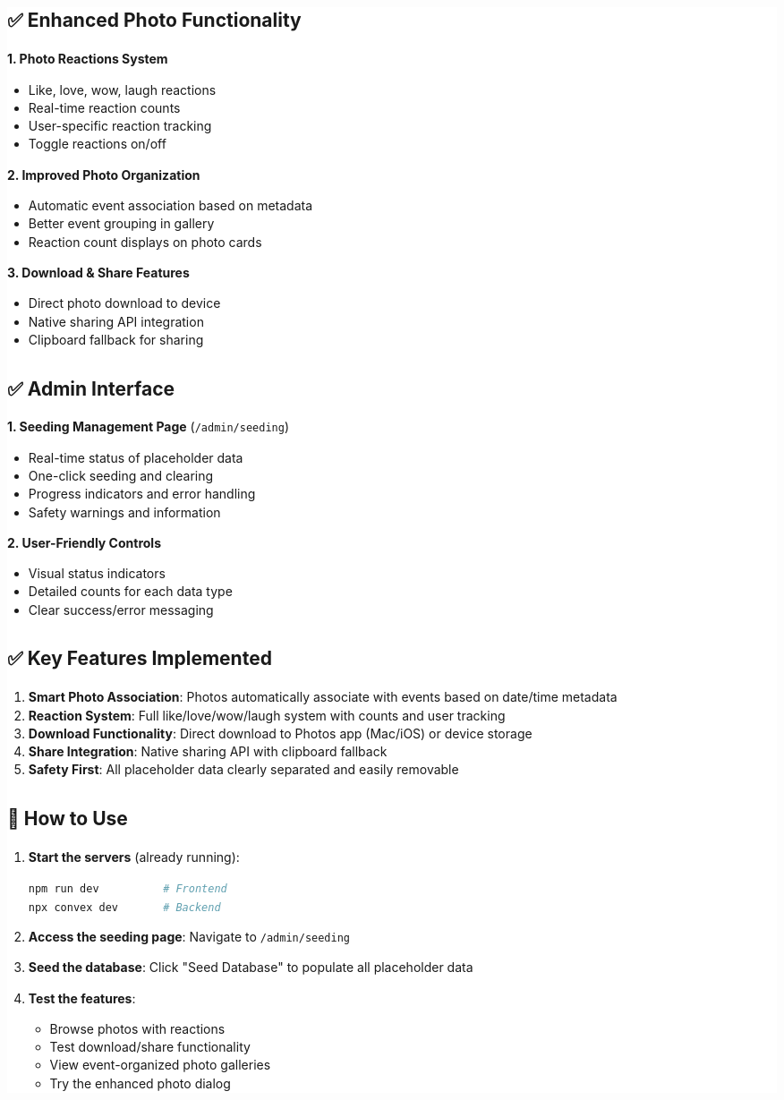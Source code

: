 ## ✅ **Enhanced Photo Functionality**

**1. Photo Reactions System**
- Like, love, wow, laugh reactions
- Real-time reaction counts
- User-specific reaction tracking
- Toggle reactions on/off

**2. Improved Photo Organization**
- Automatic event association based on metadata
- Better event grouping in gallery
- Reaction count displays on photo cards

**3. Download & Share Features**
- Direct photo download to device
- Native sharing API integration
- Clipboard fallback for sharing

## ✅ **Admin Interface**

**1. Seeding Management Page** (`/admin/seeding`)
- Real-time status of placeholder data
- One-click seeding and clearing
- Progress indicators and error handling
- Safety warnings and information

**2. User-Friendly Controls**
- Visual status indicators
- Detailed counts for each data type
- Clear success/error messaging

## ✅ **Key Features Implemented**

1. **Smart Photo Association**: Photos automatically associate with events based on date/time metadata
2. **Reaction System**: Full like/love/wow/laugh system with counts and user tracking
3. **Download Functionality**: Direct download to Photos app (Mac/iOS) or device storage
4. **Share Integration**: Native sharing API with clipboard fallback
5. **Safety First**: All placeholder data clearly separated and easily removable

## 🚀 **How to Use**

1. **Start the servers** (already running):
   ```bash
   npm run dev          # Frontend
   npx convex dev       # Backend
   ```

2. **Access the seeding page**: Navigate to `/admin/seeding`

3. **Seed the database**: Click "Seed Database" to populate all placeholder data

4. **Test the features**: 
   - Browse photos with reactions
   - Test download/share functionality
   - View event-organized photo galleries
   - Try the enhanced photo dialog

